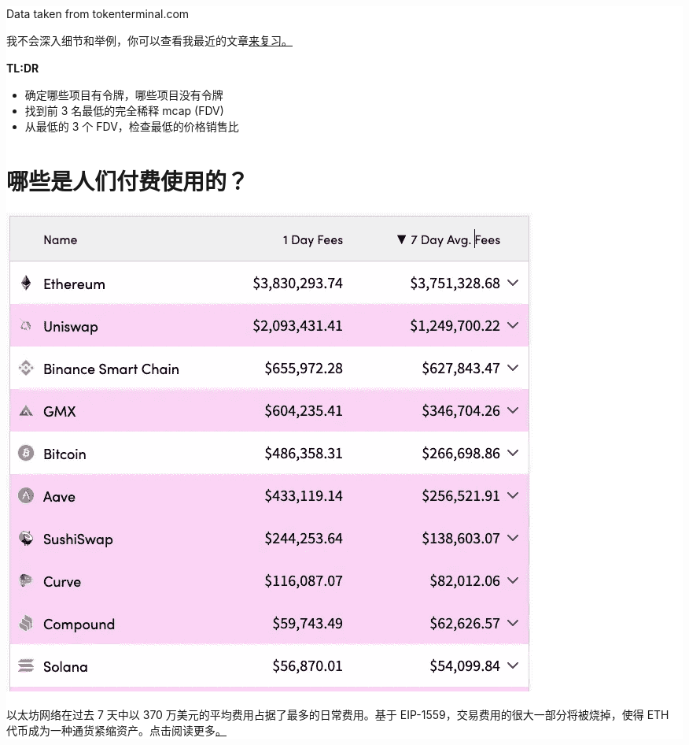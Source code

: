 Data taken from tokenterminal.com

我不会深入细节和举例，你可以查看我最近的文章[来复习。](/coinmonks/defi-weekly-rollup-september-29-2022-133fd1a11a93)

**TL:DR**

*   确定哪些项目有令牌，哪些项目没有令牌
*   找到前 3 名最低的完全稀释 mcap (FDV)
*   从最低的 3 个 FDV，检查最低的价格销售比

# 哪些是人们付费使用的？

![](img/c82fb5aa34c587d4d4da9d171a57bfc8.png)

以太坊网络在过去 7 天中以 370 万美元的平均费用占据了最多的日常费用。基于 EIP-1559，交易费用的很大一部分将被烧掉，使得 ETH 代币成为一种通货紧缩资产。点击阅读更多[。](https://legacy.ethgasstation.info/blog/eip-1559/)
